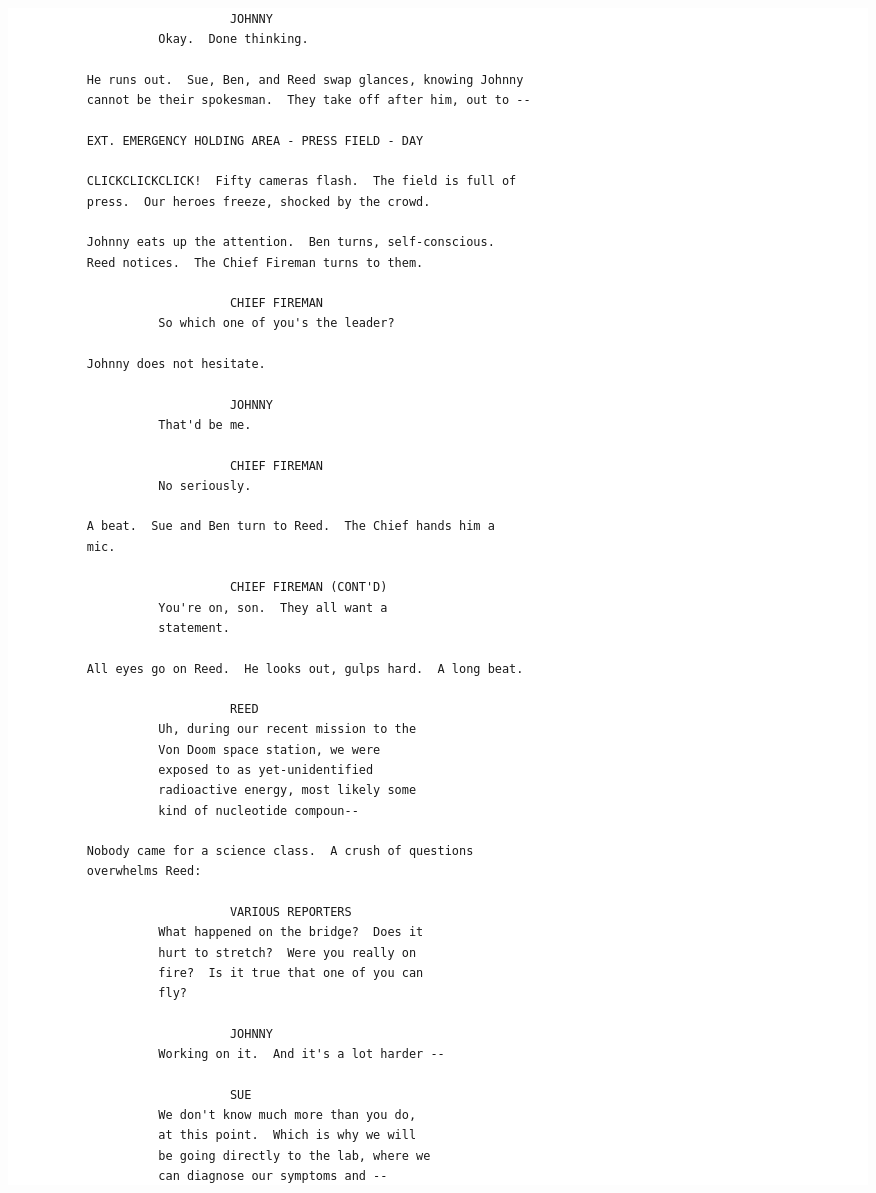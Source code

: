                                   JOHNNY
                         Okay.  Done thinking.

               He runs out.  Sue, Ben, and Reed swap glances, knowing Johnny
               cannot be their spokesman.  They take off after him, out to --

               EXT. EMERGENCY HOLDING AREA - PRESS FIELD - DAY

               CLICKCLICKCLICK!  Fifty cameras flash.  The field is full of
               press.  Our heroes freeze, shocked by the crowd.

               Johnny eats up the attention.  Ben turns, self-conscious. 
               Reed notices.  The Chief Fireman turns to them.

                                   CHIEF FIREMAN
                         So which one of you's the leader?

               Johnny does not hesitate.

                                   JOHNNY
                         That'd be me.

                                   CHIEF FIREMAN
                         No seriously.

               A beat.  Sue and Ben turn to Reed.  The Chief hands him a
               mic.

                                   CHIEF FIREMAN (CONT'D)
                         You're on, son.  They all want a
                         statement.

               All eyes go on Reed.  He looks out, gulps hard.  A long beat.

                                   REED
                         Uh, during our recent mission to the
                         Von Doom space station, we were
                         exposed to as yet-unidentified
                         radioactive energy, most likely some
                         kind of nucleotide compoun--

               Nobody came for a science class.  A crush of questions
               overwhelms Reed:

                                   VARIOUS REPORTERS
                         What happened on the bridge?  Does it
                         hurt to stretch?  Were you really on
                         fire?  Is it true that one of you can
                         fly?

                                   JOHNNY
                         Working on it.  And it's a lot harder --

                                   SUE
                         We don't know much more than you do,
                         at this point.  Which is why we will
                         be going directly to the lab, where we
                         can diagnose our symptoms and --
